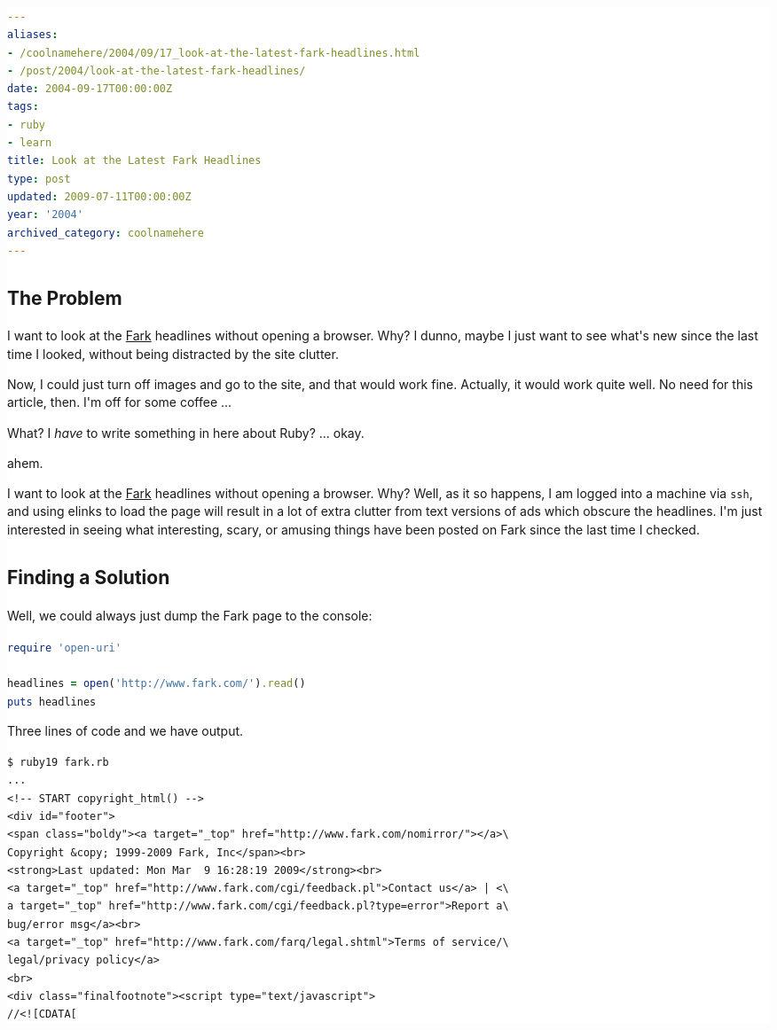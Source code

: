 ```yaml
---
aliases:
- /coolnamehere/2004/09/17_look-at-the-latest-fark-headlines.html
- /post/2004/look-at-the-latest-fark-headlines/
date: 2004-09-17T00:00:00Z
tags:
- ruby
- learn
title: Look at the Latest Fark Headlines
type: post
updated: 2009-07-11T00:00:00Z
year: '2004'
archived_category: coolnamehere
---
```



## The Problem

I want to look at the [Fark](http://fark.com/) headlines without opening a 
browser. Why? I dunno, maybe I just want to see what's new since the last 
time I looked, without being distracted by the site clutter.

Now, I could just turn off images and go to the site, and that would work 
fine.  Actually, it would work quite well. No need for this article, then. 
I'm off for some coffee ...

What? I *have* to write something in here about Ruby?  ... okay.

ahem.

I want to look at the [Fark](http://fark.com/) headlines without opening a 
browser. Why? Well, as it so happens, I am logged into a machine via `ssh`, 
and using elinks to load the page will result in a lot of extra clutter from 
text versions of ads which obscure the headlines. I'm just interested in 
seeing what interesting, scary, or amusing things have been posted on Fark 
since the last time I checked.

## Finding a Solution

Well, we could always just dump the Fark page to the console:

``` ruby
require 'open-uri'

headlines = open('http://www.fark.com/').read()
puts headlines
```

Three lines of code and we have output.

    $ ruby19 fark.rb
    ...
    <!-- START copyright_html() -->
    <div id="footer">
    <span class="boldy"><a target="_top" href="http://www.fark.com/nomirror/"></a>\
    Copyright &copy; 1999-2009 Fark, Inc</span><br>
    <strong>Last updated: Mon Mar  9 16:28:19 2009</strong><br>
    <a target="_top" href="http://www.fark.com/cgi/feedback.pl">Contact us</a> | <\
    a target="_top" href="http://www.fark.com/cgi/feedback.pl?type=error">Report a\
    bug/error msg</a><br>
    <a target="_top" href="http://www.fark.com/farq/legal.shtml">Terms of service/\
    legal/privacy policy</a>
    <br>
    <div class="finalfootnote"><script type="text/javascript">
    //<![CDATA[